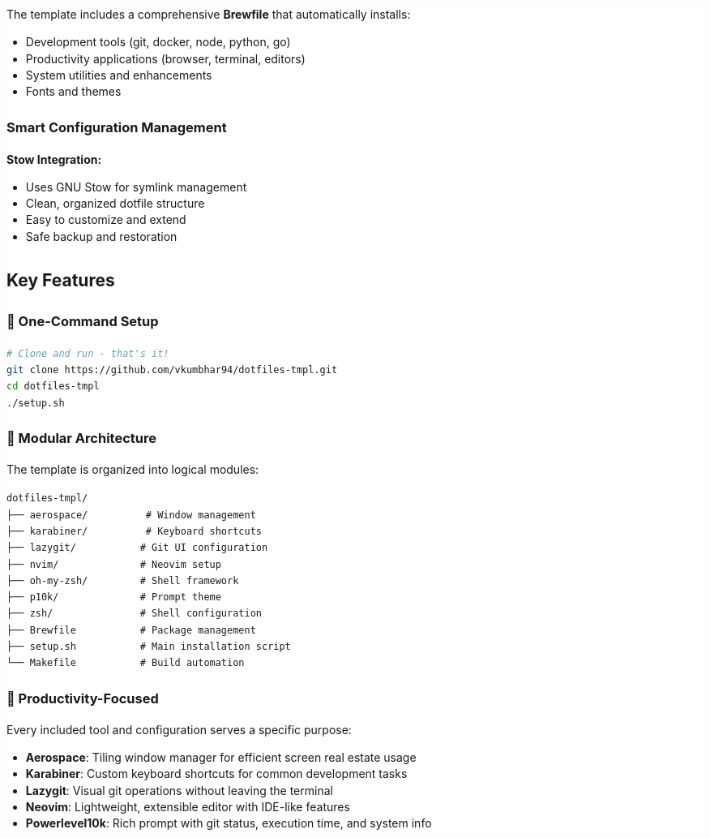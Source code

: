The template includes a comprehensive **Brewfile** that automatically installs:
- Development tools (git, docker, node, python, go)
- Productivity applications (browser, terminal, editors)
- System utilities and enhancements
- Fonts and themes

### Smart Configuration Management

**Stow Integration:**
- Uses GNU Stow for symlink management
- Clean, organized dotfile structure
- Easy to customize and extend
- Safe backup and restoration

## Key Features

### 🚀 One-Command Setup

```bash
# Clone and run - that's it!
git clone https://github.com/vkumbhar94/dotfiles-tmpl.git
cd dotfiles-tmpl
./setup.sh
```

### 🔧 Modular Architecture

The template is organized into logical modules:

```
dotfiles-tmpl/
├── aerospace/          # Window management
├── karabiner/          # Keyboard shortcuts
├── lazygit/           # Git UI configuration  
├── nvim/              # Neovim setup
├── oh-my-zsh/         # Shell framework
├── p10k/              # Prompt theme
├── zsh/               # Shell configuration
├── Brewfile           # Package management
├── setup.sh           # Main installation script
└── Makefile           # Build automation
```

### 🎯 Productivity-Focused

Every included tool and configuration serves a specific purpose:

- **Aerospace**: Tiling window manager for efficient screen real estate usage
- **Karabiner**: Custom keyboard shortcuts for common development tasks
- **Lazygit**: Visual git operations without leaving the terminal
- **Neovim**: Lightweight, extensible editor with IDE-like features
- **Powerlevel10k**: Rich prompt with git status, execution time, and system info
